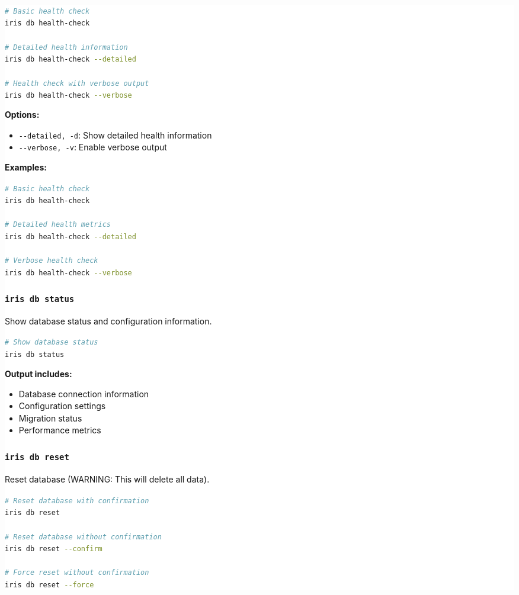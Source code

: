 ```bash
# Basic health check
iris db health-check

# Detailed health information
iris db health-check --detailed

# Health check with verbose output
iris db health-check --verbose
```

**Options:**
- `--detailed, -d`: Show detailed health information
- `--verbose, -v`: Enable verbose output

**Examples:**
```bash
# Basic health check
iris db health-check

# Detailed health metrics
iris db health-check --detailed

# Verbose health check
iris db health-check --verbose
```

### `iris db status`

Show database status and configuration information.

```bash
# Show database status
iris db status
```

**Output includes:**
- Database connection information
- Configuration settings
- Migration status
- Performance metrics

### `iris db reset`

Reset database (WARNING: This will delete all data).

```bash
# Reset database with confirmation
iris db reset

# Reset database without confirmation
iris db reset --confirm

# Force reset without confirmation
iris db reset --force
```
